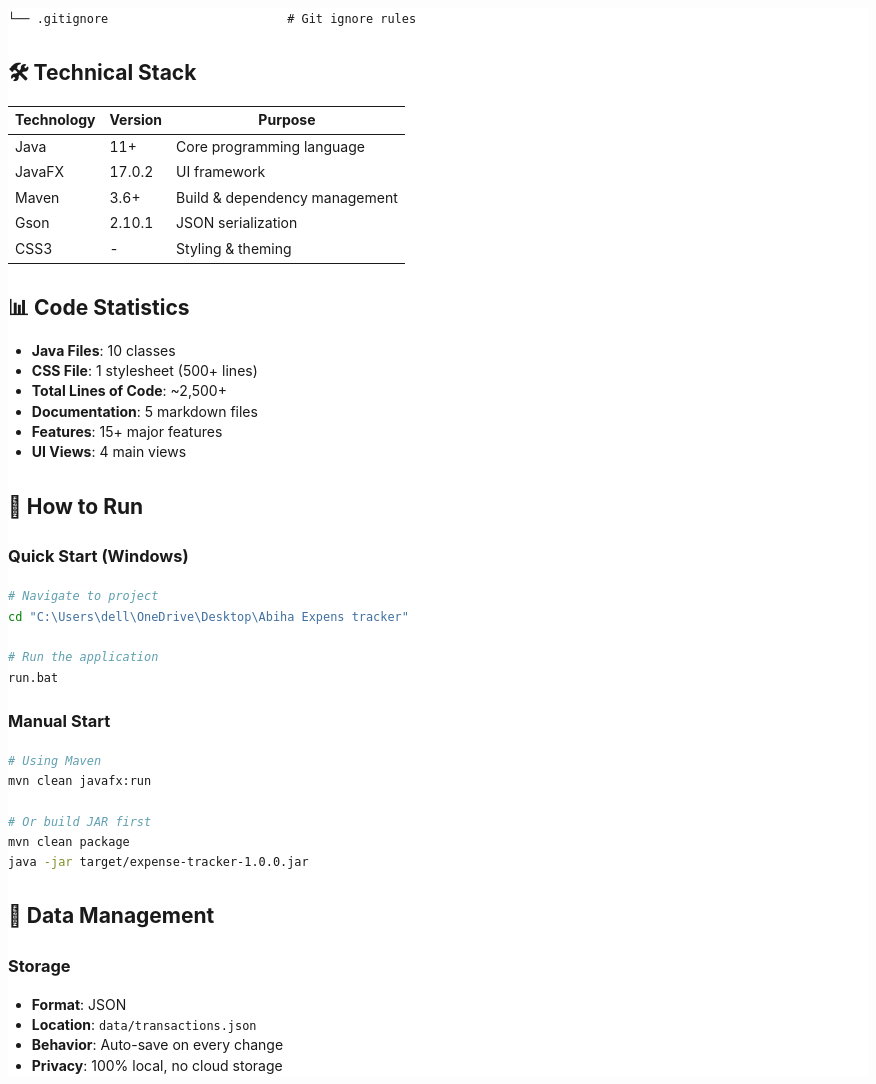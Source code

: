 ```
└── .gitignore                         # Git ignore rules
```

## 🛠️ Technical Stack

| Technology | Version | Purpose |
|------------|---------|---------|
| Java | 11+ | Core programming language |
| JavaFX | 17.0.2 | UI framework |
| Maven | 3.6+ | Build & dependency management |
| Gson | 2.10.1 | JSON serialization |
| CSS3 | - | Styling & theming |

## 📊 Code Statistics

- **Java Files**: 10 classes
- **CSS File**: 1 stylesheet (500+ lines)
- **Total Lines of Code**: ~2,500+
- **Documentation**: 5 markdown files
- **Features**: 15+ major features
- **UI Views**: 4 main views

## 🚀 How to Run

### Quick Start (Windows)
```bash
# Navigate to project
cd "C:\Users\dell\OneDrive\Desktop\Abiha Expens tracker"

# Run the application
run.bat
```

### Manual Start
```bash
# Using Maven
mvn clean javafx:run

# Or build JAR first
mvn clean package
java -jar target/expense-tracker-1.0.0.jar
```

## 💾 Data Management

### Storage
- **Format**: JSON
- **Location**: `data/transactions.json`
- **Behavior**: Auto-save on every change
- **Privacy**: 100% local, no cloud storage
